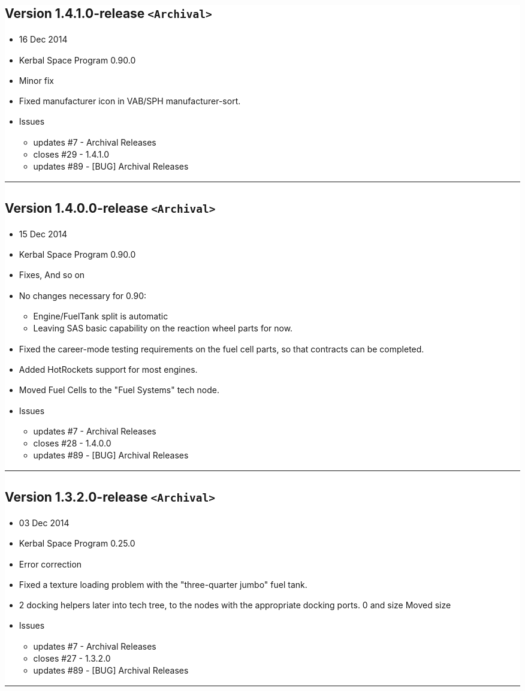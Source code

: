 
## Version 1.4.1.0-release `<Archival>`

* 16 Dec 2014
* Kerbal Space Program 0.90.0

* Minor fix
* Fixed manufacturer icon in VAB/SPH manufacturer-sort.

* Issues
  * updates #7 - Archival Releases
  * closes #29 - 1.4.1.0
  * updates #89 - [BUG] Archival Releases

---

## Version 1.4.0.0-release `<Archival>`

* 15 Dec 2014
* Kerbal Space Program 0.90.0

* Fixes, And so on
* No changes necessary for 0.90:
  * Engine/FuelTank split is automatic
  * Leaving SAS basic capability on the reaction wheel parts for now.
* Fixed the career-mode testing requirements on the fuel cell parts, so that contracts can be completed.
* Added HotRockets support for most engines.
* Moved Fuel Cells to the "Fuel Systems" tech node.

* Issues
  * updates #7 - Archival Releases
  * closes #28 - 1.4.0.0
  * updates #89 - [BUG] Archival Releases

---

## Version 1.3.2.0-release `<Archival>`

* 03 Dec 2014
* Kerbal Space Program 0.25.0

* Error correction
* Fixed a texture loading problem with the "three-quarter jumbo" fuel tank.
* 2 docking helpers later into tech tree, to the nodes with the appropriate docking ports. 0 and size Moved size

* Issues
  * updates #7 - Archival Releases
  * closes #27 - 1.3.2.0
  * updates #89 - [BUG] Archival Releases

---
